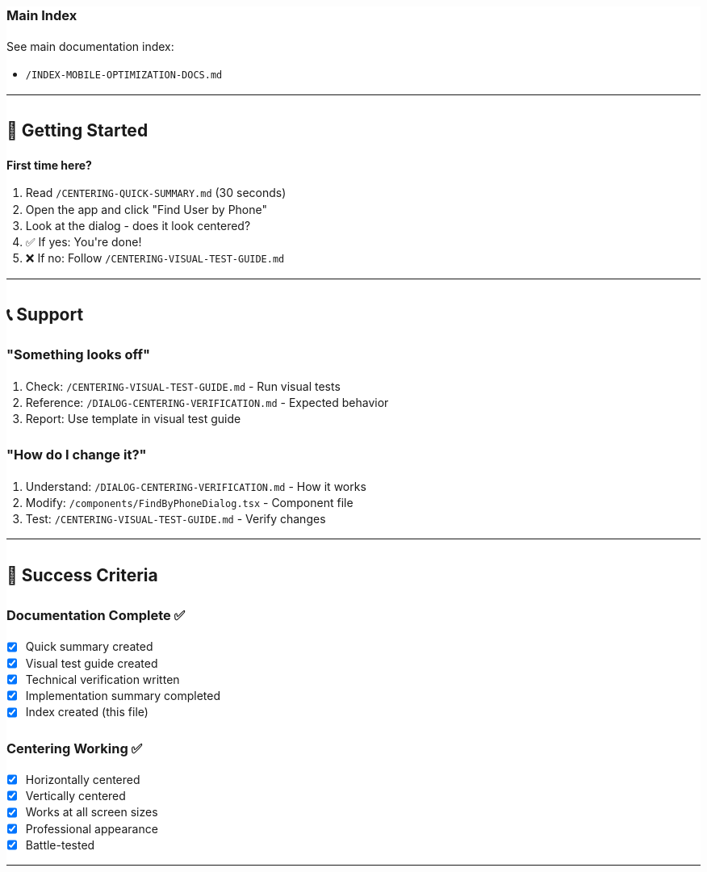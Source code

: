 ### Main Index
See main documentation index:
- `/INDEX-MOBILE-OPTIMIZATION-DOCS.md`

---

## 🚀 Getting Started

**First time here?**

1. Read `/CENTERING-QUICK-SUMMARY.md` (30 seconds)
2. Open the app and click "Find User by Phone"
3. Look at the dialog - does it look centered?
4. ✅ If yes: You're done!
5. ❌ If no: Follow `/CENTERING-VISUAL-TEST-GUIDE.md`

---

## 📞 Support

### "Something looks off"
1. Check: `/CENTERING-VISUAL-TEST-GUIDE.md` - Run visual tests
2. Reference: `/DIALOG-CENTERING-VERIFICATION.md` - Expected behavior
3. Report: Use template in visual test guide

### "How do I change it?"
1. Understand: `/DIALOG-CENTERING-VERIFICATION.md` - How it works
2. Modify: `/components/FindByPhoneDialog.tsx` - Component file
3. Test: `/CENTERING-VISUAL-TEST-GUIDE.md` - Verify changes

---

## 🎯 Success Criteria

### Documentation Complete ✅
- [x] Quick summary created
- [x] Visual test guide created
- [x] Technical verification written
- [x] Implementation summary completed
- [x] Index created (this file)

### Centering Working ✅
- [x] Horizontally centered
- [x] Vertically centered
- [x] Works at all screen sizes
- [x] Professional appearance
- [x] Battle-tested

---
